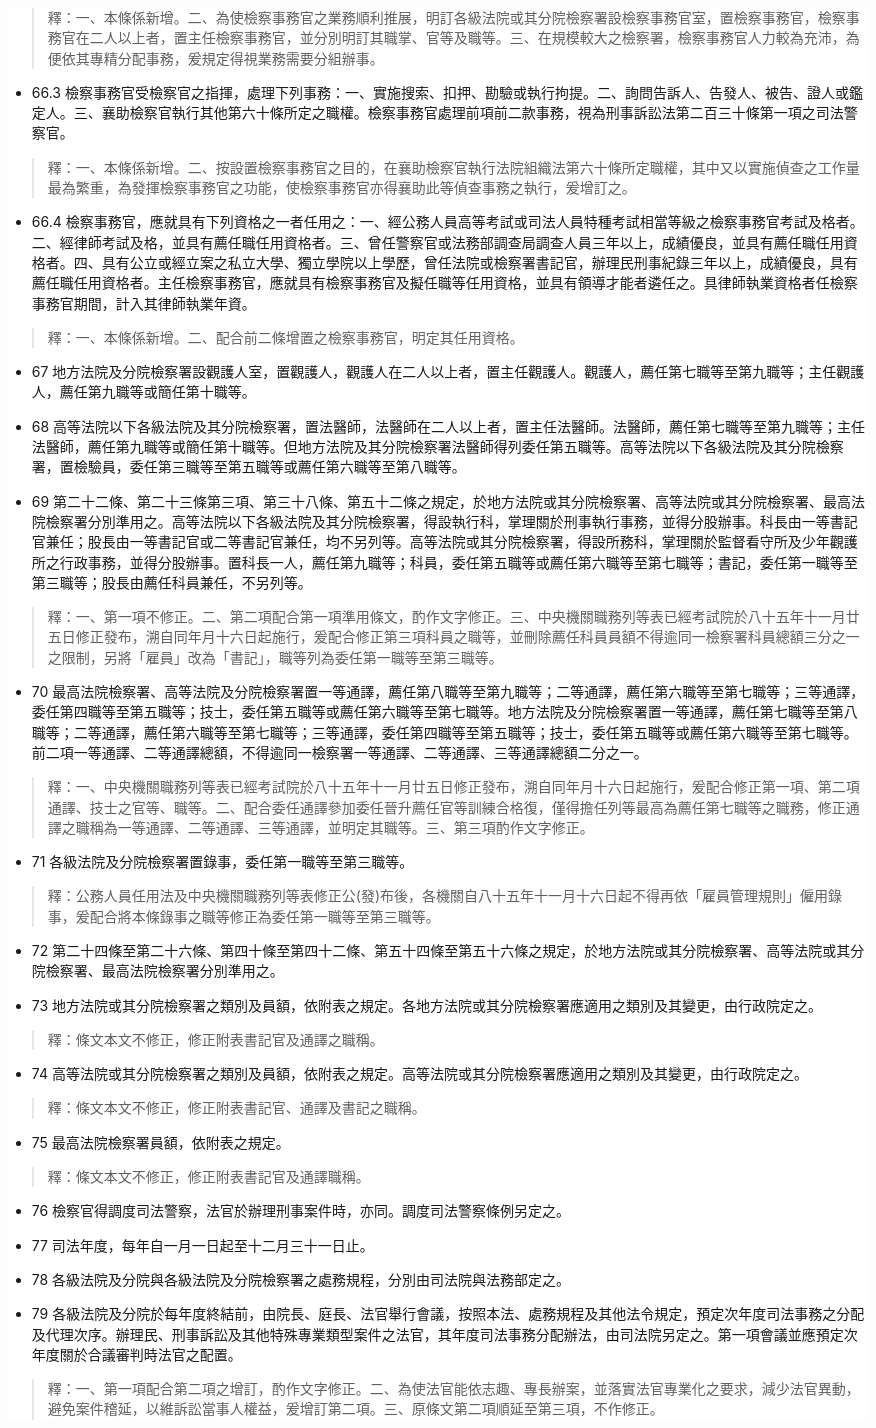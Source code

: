 > 釋：一、本條係新增。二、為使檢察事務官之業務順利推展，明訂各級法院或其分院檢察署設檢察事務官室，置檢察事務官，檢察事務官在二人以上者，置主任檢察事務官，並分別明訂其職掌、官等及職等。三、在規模較大之檢察署，檢察事務官人力較為充沛，為便依其專精分配事務，爰規定得視業務需要分組辦事。

* 66.3 檢察事務官受檢察官之指揮，處理下列事務：一、實施搜索、扣押、勘驗或執行拘提。二、詢問告訴人、告發人、被告、證人或鑑定人。三、襄助檢察官執行其他第六十條所定之職權。檢察事務官處理前項前二款事務，視為刑事訴訟法第二百三十條第一項之司法警察官。

> 釋：一、本條係新增。二、按設置檢察事務官之目的，在襄助檢察官執行法院組織法第六十條所定職權，其中又以實施偵查之工作量最為繁重，為發揮檢察事務官之功能，使檢察事務官亦得襄助此等偵查事務之執行，爰增訂之。

* 66.4 檢察事務官，應就具有下列資格之一者任用之：一、經公務人員高等考試或司法人員特種考試相當等級之檢察事務官考試及格者。二、經律師考試及格，並具有薦任職任用資格者。三、曾任警察官或法務部調查局調查人員三年以上，成績優良，並具有薦任職任用資格者。四、具有公立或經立案之私立大學、獨立學院以上學歷，曾任法院或檢察署書記官，辦理民刑事紀錄三年以上，成績優良，具有薦任職任用資格者。主任檢察事務官，應就具有檢察事務官及擬任職等任用資格，並具有領導才能者遴任之。具律師執業資格者任檢察事務官期間，計入其律師執業年資。

> 釋：一、本條係新增。二、配合前二條增置之檢察事務官，明定其任用資格。

* 67 地方法院及分院檢察署設觀護人室，置觀護人，觀護人在二人以上者，置主任觀護人。觀護人，薦任第七職等至第九職等；主任觀護人，薦任第九職等或簡任第十職等。

* 68 高等法院以下各級法院及其分院檢察署，置法醫師，法醫師在二人以上者，置主任法醫師。法醫師，薦任第七職等至第九職等；主任法醫師，薦任第九職等或簡任第十職等。但地方法院及其分院檢察署法醫師得列委任第五職等。高等法院以下各級法院及其分院檢察署，置檢驗員，委任第三職等至第五職等或薦任第六職等至第八職等。

* 69 第二十二條、第二十三條第三項、第三十八條、第五十二條之規定，於地方法院或其分院檢察署、高等法院或其分院檢察署、最高法院檢察署分別準用之。高等法院以下各級法院及其分院檢察署，得設執行科，掌理關於刑事執行事務，並得分股辦事。科長由一等書記官兼任；股長由一等書記官或二等書記官兼任，均不另列等。高等法院或其分院檢察署，得設所務科，掌理關於監督看守所及少年觀護所之行政事務，並得分股辦事。置科長一人，薦任第九職等；科員，委任第五職等或薦任第六職等至第七職等；書記，委任第一職等至第三職等；股長由薦任科員兼任，不另列等。

> 釋：一、第一項不修正。二、第二項配合第一項準用條文，酌作文字修正。三、中央機關職務列等表已經考試院於八十五年十一月廿五日修正發布，溯自同年月十六日起施行，爰配合修正第三項科員之職等，並刪除薦任科員員額不得逾同一檢察署科員總額三分之一之限制，另將「雇員」改為「書記」，職等列為委任第一職等至第三職等。

* 70 最高法院檢察署、高等法院及分院檢察署置一等通譯，薦任第八職等至第九職等；二等通譯，薦任第六職等至第七職等；三等通譯，委任第四職等至第五職等；技士，委任第五職等或薦任第六職等至第七職等。地方法院及分院檢察署置一等通譯，薦任第七職等至第八職等；二等通譯，薦任第六職等至第七職等；三等通譯，委任第四職等至第五職等；技士，委任第五職等或薦任第六職等至第七職等。前二項一等通譯、二等通譯總額，不得逾同一檢察署一等通譯、二等通譯、三等通譯總額二分之一。

> 釋：一、中央機關職務列等表已經考試院於八十五年十一月廿五日修正發布，溯自同年月十六日起施行，爰配合修正第一項、第二項通譯、技士之官等、職等。二、配合委任通譯參加委任晉升薦任官等訓練合格復，僅得擔任列等最高為薦任第七職等之職務，修正通譯之職稱為一等通譯、二等通譯、三等通譯，並明定其職等。三、第三項酌作文字修正。

* 71 各級法院及分院檢察署置錄事，委任第一職等至第三職等。

> 釋：公務人員任用法及中央機關職務列等表修正公(發)布後，各機關自八十五年十一月十六日起不得再依「雇員管理規則」僱用錄事，爰配合將本條錄事之職等修正為委任第一職等至第三職等。

* 72 第二十四條至第二十六條、第四十條至第四十二條、第五十四條至第五十六條之規定，於地方法院或其分院檢察署、高等法院或其分院檢察署、最高法院檢察署分別準用之。

* 73 地方法院或其分院檢察署之類別及員額，依附表之規定。各地方法院或其分院檢察署應適用之類別及其變更，由行政院定之。

> 釋：條文本文不修正，修正附表書記官及通譯之職稱。

* 74 高等法院或其分院檢察署之類別及員額，依附表之規定。高等法院或其分院檢察署應適用之類別及其變更，由行政院定之。

> 釋：條文本文不修正，修正附表書記官、通譯及書記之職稱。

* 75 最高法院檢察署員額，依附表之規定。

> 釋：條文本文不修正，修正附表書記官及通譯職稱。

* 76 檢察官得調度司法警察，法官於辦理刑事案件時，亦同。調度司法警察條例另定之。

* 77 司法年度，每年自一月一日起至十二月三十一日止。

* 78 各級法院及分院與各級法院及分院檢察署之處務規程，分別由司法院與法務部定之。

* 79 各級法院及分院於每年度終結前，由院長、庭長、法官舉行會議，按照本法、處務規程及其他法令規定，預定次年度司法事務之分配及代理次序。辦理民、刑事訴訟及其他特殊專業類型案件之法官，其年度司法事務分配辦法，由司法院另定之。第一項會議並應預定次年度關於合議審判時法官之配置。

> 釋：一、第一項配合第二項之增訂，酌作文字修正。二、為使法官能依志趣、專長辦案，並落實法官專業化之要求，減少法官異動，避免案件稽延，以維訴訟當事人權益，爰增訂第二項。三、原條文第二項順延至第三項，不作修正。
